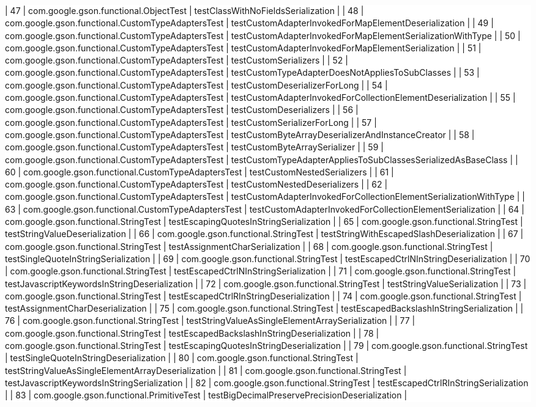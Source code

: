 | 47 | com.google.gson.functional.ObjectTest | testClassWithNoFieldsSerialization |
| 48 | com.google.gson.functional.CustomTypeAdaptersTest | testCustomAdapterInvokedForMapElementDeserialization |
| 49 | com.google.gson.functional.CustomTypeAdaptersTest | testCustomAdapterInvokedForMapElementSerializationWithType |
| 50 | com.google.gson.functional.CustomTypeAdaptersTest | testCustomAdapterInvokedForMapElementSerialization |
| 51 | com.google.gson.functional.CustomTypeAdaptersTest | testCustomSerializers |
| 52 | com.google.gson.functional.CustomTypeAdaptersTest | testCustomTypeAdapterDoesNotAppliesToSubClasses |
| 53 | com.google.gson.functional.CustomTypeAdaptersTest | testCustomDeserializerForLong |
| 54 | com.google.gson.functional.CustomTypeAdaptersTest | testCustomAdapterInvokedForCollectionElementDeserialization |
| 55 | com.google.gson.functional.CustomTypeAdaptersTest | testCustomDeserializers |
| 56 | com.google.gson.functional.CustomTypeAdaptersTest | testCustomSerializerForLong |
| 57 | com.google.gson.functional.CustomTypeAdaptersTest | testCustomByteArrayDeserializerAndInstanceCreator |
| 58 | com.google.gson.functional.CustomTypeAdaptersTest | testCustomByteArraySerializer |
| 59 | com.google.gson.functional.CustomTypeAdaptersTest | testCustomTypeAdapterAppliesToSubClassesSerializedAsBaseClass |
| 60 | com.google.gson.functional.CustomTypeAdaptersTest | testCustomNestedSerializers |
| 61 | com.google.gson.functional.CustomTypeAdaptersTest | testCustomNestedDeserializers |
| 62 | com.google.gson.functional.CustomTypeAdaptersTest | testCustomAdapterInvokedForCollectionElementSerializationWithType |
| 63 | com.google.gson.functional.CustomTypeAdaptersTest | testCustomAdapterInvokedForCollectionElementSerialization |
| 64 | com.google.gson.functional.StringTest | testEscapingQuotesInStringSerialization |
| 65 | com.google.gson.functional.StringTest | testStringValueDeserialization |
| 66 | com.google.gson.functional.StringTest | testStringWithEscapedSlashDeserialization |
| 67 | com.google.gson.functional.StringTest | testAssignmentCharSerialization |
| 68 | com.google.gson.functional.StringTest | testSingleQuoteInStringSerialization |
| 69 | com.google.gson.functional.StringTest | testEscapedCtrlNInStringDeserialization |
| 70 | com.google.gson.functional.StringTest | testEscapedCtrlNInStringSerialization |
| 71 | com.google.gson.functional.StringTest | testJavascriptKeywordsInStringDeserialization |
| 72 | com.google.gson.functional.StringTest | testStringValueSerialization |
| 73 | com.google.gson.functional.StringTest | testEscapedCtrlRInStringDeserialization |
| 74 | com.google.gson.functional.StringTest | testAssignmentCharDeserialization |
| 75 | com.google.gson.functional.StringTest | testEscapedBackslashInStringSerialization |
| 76 | com.google.gson.functional.StringTest | testStringValueAsSingleElementArraySerialization |
| 77 | com.google.gson.functional.StringTest | testEscapedBackslashInStringDeserialization |
| 78 | com.google.gson.functional.StringTest | testEscapingQuotesInStringDeserialization |
| 79 | com.google.gson.functional.StringTest | testSingleQuoteInStringDeserialization |
| 80 | com.google.gson.functional.StringTest | testStringValueAsSingleElementArrayDeserialization |
| 81 | com.google.gson.functional.StringTest | testJavascriptKeywordsInStringSerialization |
| 82 | com.google.gson.functional.StringTest | testEscapedCtrlRInStringSerialization |
| 83 | com.google.gson.functional.PrimitiveTest | testBigDecimalPreservePrecisionDeserialization |